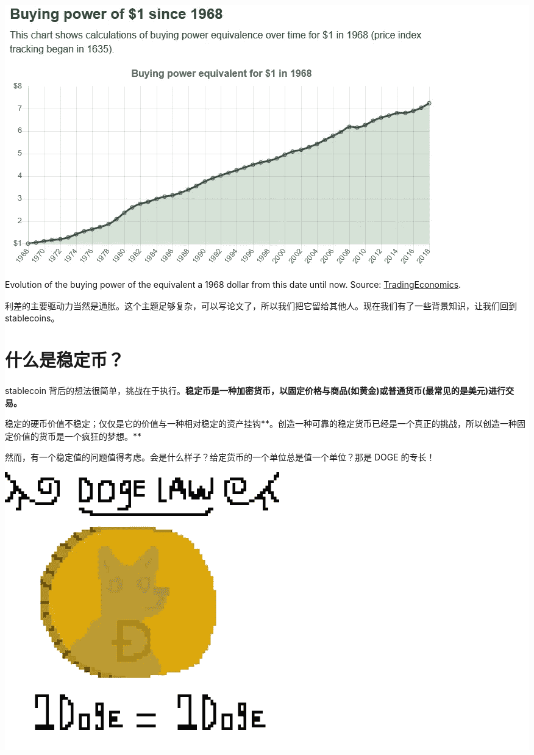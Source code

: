 ![](img/e02ce3efabdca4d2fb018ff39f144cec.png)

Evolution of the buying power of the equivalent a 1968 dollar from this date until now. Source: [TradingEconomics](https://tradingeconomics.com/).

利差的主要驱动力当然是通胀。这个主题足够复杂，可以写论文了，所以我们把它留给其他人。现在我们有了一些背景知识，让我们回到 stablecoins。

# 什么是稳定币？

stablecoin 背后的想法很简单，挑战在于执行。**稳定币是一种加密货币，以固定价格与商品(如黄金)或普通货币(最常见的是美元)进行交易。**

稳定的硬币价值不稳定；仅仅是它的价值与一种相对稳定的资产挂钩**。创造一种可靠的稳定货币已经是一个真正的挑战，所以创造一种固定价值的货币是一个疯狂的梦想。**

然而，有一个稳定值的问题值得考虑。会是什么样子？给定货币的一个单位总是值一个单位？那是 DOGE 的专长！

![](img/624c1feef36e030b019783e371da6617.png)
